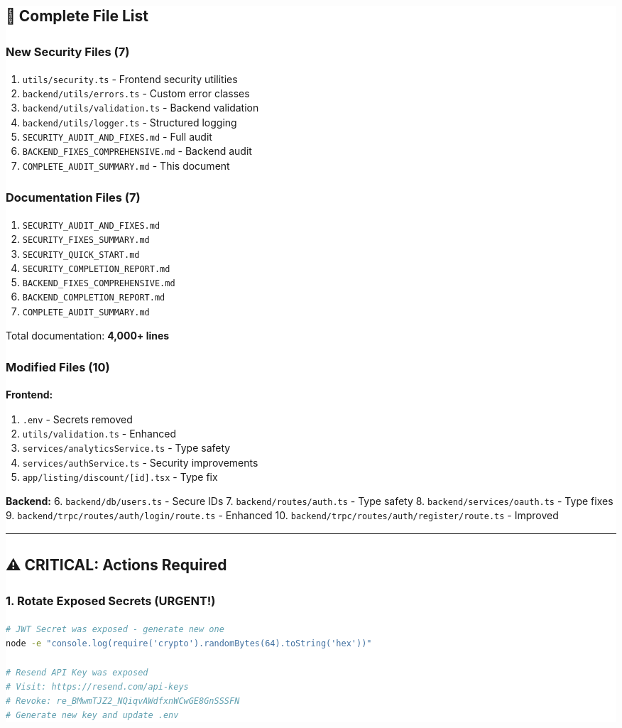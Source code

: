 
## 📁 Complete File List

### New Security Files (7)
1. `utils/security.ts` - Frontend security utilities
2. `backend/utils/errors.ts` - Custom error classes
3. `backend/utils/validation.ts` - Backend validation
4. `backend/utils/logger.ts` - Structured logging
5. `SECURITY_AUDIT_AND_FIXES.md` - Full audit
6. `BACKEND_FIXES_COMPREHENSIVE.md` - Backend audit
7. `COMPLETE_AUDIT_SUMMARY.md` - This document

### Documentation Files (7)
1. `SECURITY_AUDIT_AND_FIXES.md`
2. `SECURITY_FIXES_SUMMARY.md`
3. `SECURITY_QUICK_START.md`
4. `SECURITY_COMPLETION_REPORT.md`
5. `BACKEND_FIXES_COMPREHENSIVE.md`
6. `BACKEND_COMPLETION_REPORT.md`
7. `COMPLETE_AUDIT_SUMMARY.md`

Total documentation: **4,000+ lines**

### Modified Files (10)
**Frontend:**
1. `.env` - Secrets removed
2. `utils/validation.ts` - Enhanced
3. `services/analyticsService.ts` - Type safety
4. `services/authService.ts` - Security improvements
5. `app/listing/discount/[id].tsx` - Type fix

**Backend:**
6. `backend/db/users.ts` - Secure IDs
7. `backend/routes/auth.ts` - Type safety
8. `backend/services/oauth.ts` - Type fixes
9. `backend/trpc/routes/auth/login/route.ts` - Enhanced
10. `backend/trpc/routes/auth/register/route.ts` - Improved

---

## ⚠️ CRITICAL: Actions Required

### 1. Rotate Exposed Secrets (URGENT!)

```bash
# JWT Secret was exposed - generate new one
node -e "console.log(require('crypto').randomBytes(64).toString('hex'))"

# Resend API Key was exposed
# Visit: https://resend.com/api-keys
# Revoke: re_BMwmTJZ2_NQiqvAWdfxnWCwGE8GnSSSFN
# Generate new key and update .env
```
